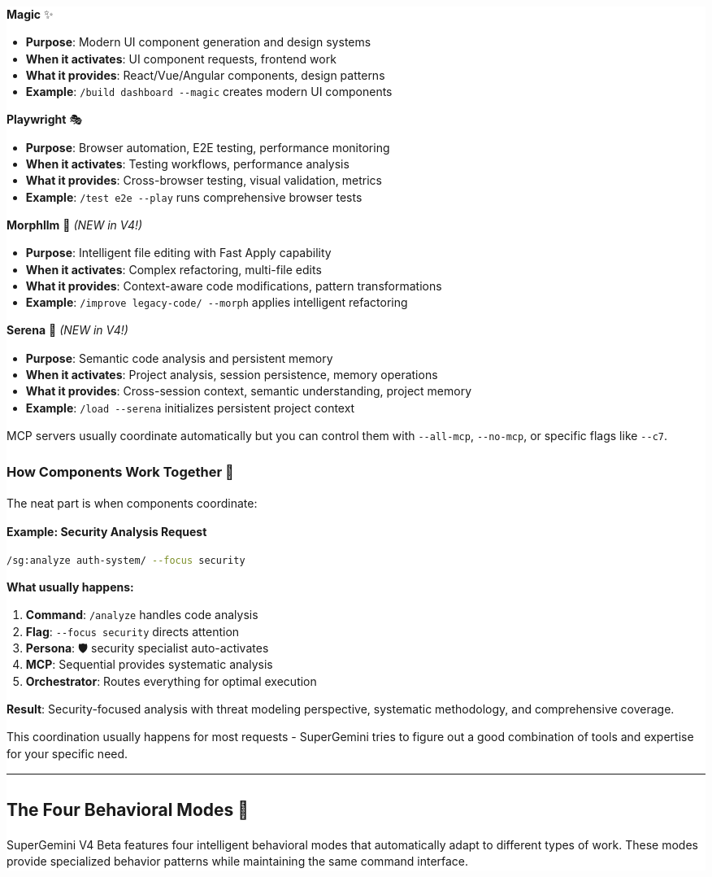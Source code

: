 **Magic** ✨
- **Purpose**: Modern UI component generation and design systems
- **When it activates**: UI component requests, frontend work
- **What it provides**: React/Vue/Angular components, design patterns
- **Example**: `/build dashboard --magic` creates modern UI components

**Playwright** 🎭
- **Purpose**: Browser automation, E2E testing, performance monitoring
- **When it activates**: Testing workflows, performance analysis
- **What it provides**: Cross-browser testing, visual validation, metrics
- **Example**: `/test e2e --play` runs comprehensive browser tests

**Morphllm** 🔧 *(NEW in V4!)*
- **Purpose**: Intelligent file editing with Fast Apply capability
- **When it activates**: Complex refactoring, multi-file edits
- **What it provides**: Context-aware code modifications, pattern transformations
- **Example**: `/improve legacy-code/ --morph` applies intelligent refactoring

**Serena** 🧠 *(NEW in V4!)*
- **Purpose**: Semantic code analysis and persistent memory
- **When it activates**: Project analysis, session persistence, memory operations
- **What it provides**: Cross-session context, semantic understanding, project memory
- **Example**: `/load --serena` initializes persistent project context

MCP servers usually coordinate automatically but you can control them with `--all-mcp`, `--no-mcp`, or specific flags like `--c7`.

### How Components Work Together 🤝

The neat part is when components coordinate:

**Example: Security Analysis Request**
```bash
/sg:analyze auth-system/ --focus security
```

**What usually happens:**
1. **Command**: `/analyze` handles code analysis
2. **Flag**: `--focus security` directs attention
3. **Persona**: 🛡️ security specialist auto-activates
4. **MCP**: Sequential provides systematic analysis
5. **Orchestrator**: Routes everything for optimal execution

**Result**: Security-focused analysis with threat modeling perspective, systematic methodology, and comprehensive coverage.

This coordination usually happens for most requests - SuperGemini tries to figure out a good combination of tools and expertise for your specific need.

---

## The Four Behavioral Modes 🧠

SuperGemini V4 Beta features four intelligent behavioral modes that automatically adapt to different types of work. These modes provide specialized behavior patterns while maintaining the same command interface.
